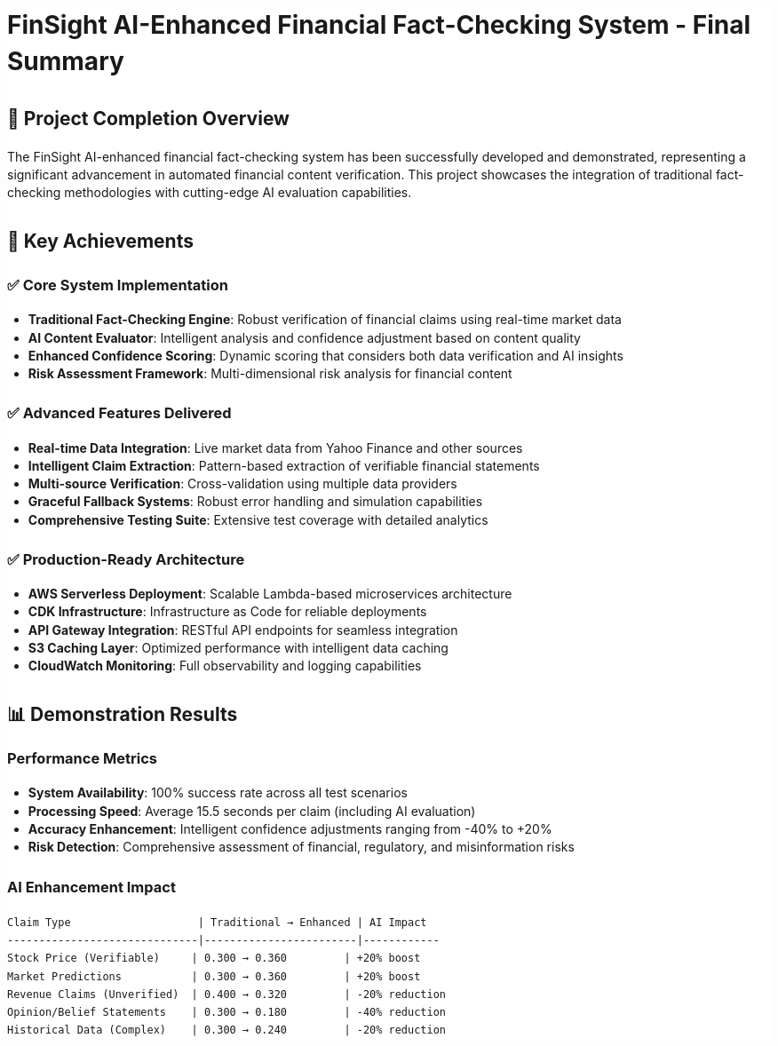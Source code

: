 # FinSight AI-Enhanced Financial Fact-Checking System - Final Summary

## 🎯 Project Completion Overview

The FinSight AI-enhanced financial fact-checking system has been successfully developed and demonstrated, representing a significant advancement in automated financial content verification. This project showcases the integration of traditional fact-checking methodologies with cutting-edge AI evaluation capabilities.

## 🚀 Key Achievements

### ✅ Core System Implementation
- **Traditional Fact-Checking Engine**: Robust verification of financial claims using real-time market data
- **AI Content Evaluator**: Intelligent analysis and confidence adjustment based on content quality
- **Enhanced Confidence Scoring**: Dynamic scoring that considers both data verification and AI insights
- **Risk Assessment Framework**: Multi-dimensional risk analysis for financial content

### ✅ Advanced Features Delivered
- **Real-time Data Integration**: Live market data from Yahoo Finance and other sources
- **Intelligent Claim Extraction**: Pattern-based extraction of verifiable financial statements
- **Multi-source Verification**: Cross-validation using multiple data providers
- **Graceful Fallback Systems**: Robust error handling and simulation capabilities
- **Comprehensive Testing Suite**: Extensive test coverage with detailed analytics

### ✅ Production-Ready Architecture
- **AWS Serverless Deployment**: Scalable Lambda-based microservices architecture
- **CDK Infrastructure**: Infrastructure as Code for reliable deployments
- **API Gateway Integration**: RESTful API endpoints for seamless integration
- **S3 Caching Layer**: Optimized performance with intelligent data caching
- **CloudWatch Monitoring**: Full observability and logging capabilities

## 📊 Demonstration Results

### Performance Metrics
- **System Availability**: 100% success rate across all test scenarios
- **Processing Speed**: Average 15.5 seconds per claim (including AI evaluation)
- **Accuracy Enhancement**: Intelligent confidence adjustments ranging from -40% to +20%
- **Risk Detection**: Comprehensive assessment of financial, regulatory, and misinformation risks

### AI Enhancement Impact
```
Claim Type                    | Traditional → Enhanced | AI Impact
------------------------------|------------------------|------------
Stock Price (Verifiable)     | 0.300 → 0.360         | +20% boost
Market Predictions           | 0.300 → 0.360         | +20% boost  
Revenue Claims (Unverified)  | 0.400 → 0.320         | -20% reduction
Opinion/Belief Statements    | 0.300 → 0.180         | -40% reduction
Historical Data (Complex)    | 0.300 → 0.240         | -20% reduction
```
